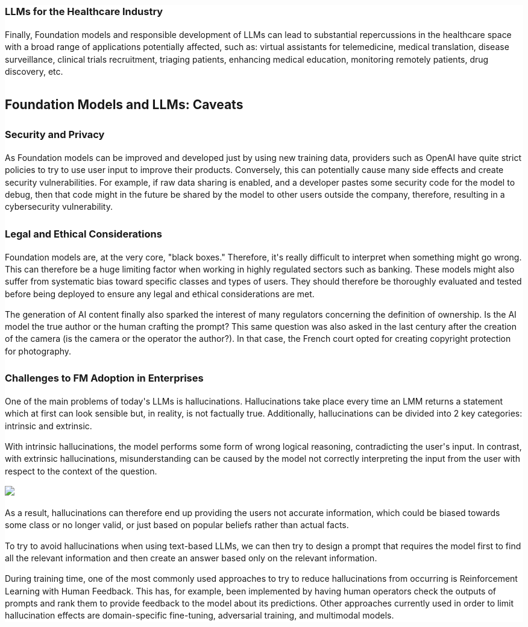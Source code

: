 ### LLMs for the Healthcare Industry
Finally, Foundation models and responsible development of LLMs can lead to substantial repercussions in the healthcare space with a broad range of applications potentially affected, such as: virtual assistants for telemedicine, medical translation, disease surveillance, clinical trials recruitment, triaging patients, enhancing medical education, monitoring remotely patients, drug discovery, etc.

## Foundation Models and LLMs: Caveats

### Security and Privacy

As Foundation models can be improved and developed just by using new training data, providers such as OpenAI have quite strict policies to try to use user input to improve their products. Conversely, this can potentially cause many side effects and create security vulnerabilities. For example, if raw data sharing is enabled, and a developer pastes some security code for the model to debug, then that code might in the future be shared by the model to other users outside the company, therefore, resulting in a cybersecurity vulnerability.

### Legal and Ethical Considerations
Foundation models are, at the very core, "black boxes." Therefore, it's really difficult to interpret when something might go wrong. This can therefore be a huge limiting factor when working in highly regulated sectors such as banking. These models might also suffer from systematic bias toward specific classes and types of users. They should therefore be thoroughly evaluated and tested before being deployed to ensure any legal and ethical considerations are met.

The generation of AI content finally also sparked the interest of many regulators concerning the definition of ownership. Is the AI model the true author or the human crafting the prompt? This same question was also asked in the last century after the creation of the camera (is the camera or the operator the author?). In that case, the French court opted for creating copyright protection for photography.

### Challenges to FM Adoption in Enterprises
One of the main problems of today's LLMs is hallucinations. Hallucinations take place every time an LMM returns a statement which at first can look sensible but, in reality, is not factually true. Additionally, hallucinations can be divided into 2 key categories: intrinsic and extrinsic.

With intrinsic hallucinations, the model performs some form of wrong logical reasoning, contradicting the user's input. In contrast, with extrinsic hallucinations, misunderstanding can be caused by the model not correctly interpreting the input from the user with respect to the context of the question.

![](https://a.storyblok.com/f/139616/1200x800/8e51241720/example-of-intrinsic-and-extrinsic-hallucination-for-a-public-llm.webp)

As a result, hallucinations can therefore end up providing the users not accurate information, which could be biased towards some class or no longer valid, or just based on popular beliefs rather than actual facts.

To try to avoid hallucinations when using text-based LLMs, we can then try to design a prompt that requires the model first to find all the relevant information and then create an answer based only on the relevant information.

During training time, one of the most commonly used approaches to try to reduce hallucinations from occurring is Reinforcement Learning with Human Feedback. This has, for example, been implemented by having human operators check the outputs of prompts and rank them to provide feedback to the model about its predictions. Other approaches currently used in order to limit hallucination effects are domain-specific fine-tuning, adversarial training, and multimodal models.
